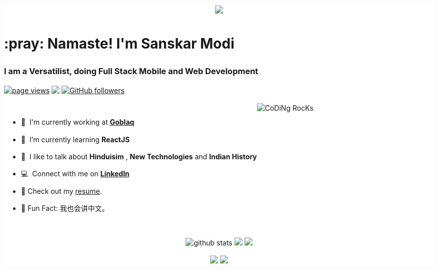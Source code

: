 <div align="center">
<img src="https://user-images.githubusercontent.com/42115530/92640221-9728ca00-f2fa-11ea-8994-c72b26e937de.gif" align="center"/>
</div>
<h1 align="left" id="macropower-title">:pray: Namaste! I'm Sanskar Modi</h1>
<h3 align="left">I am a Versatilist, doing Full Stack Mobile and Web Development</h3>

<p style="display:flex;wrap:true;" align="center">
  <a href="https://github.com/SanskarModi22/SanskarModi22">
    <img src="https://komarev.com/ghpvc/?username=SanskarModi22&style=flat&color=orange&label=PROFILE+VIEWS" alt="page views" />
  </a>
  &nbsp;
  <a>
  <img src="https://hits.seeyoufarm.com/api/count/incr/badge.svg?url=https%3A%2F%2Fgithub.com%2FSanskarModi22&count_bg=%2379C83D&title_bg=%23555555&icon=mediafire.svg&icon_color=%23E7E7E7&title=HITS&edge_flat=false" />
  </a>
 &nbsp;
  <a href="https://github.com/MacroPower?tab=followers">
    <img alt="GitHub followers" src="https://img.shields.io/github/followers/SanskarModi22?color=green&logo=github"/>
  </a>
 
</p>
<div style="display:flex;justify-content:center">

<p style="align:center;">

- :office: &nbsp;I'm currently working at **[Goblaq]**
- :seedling: &nbsp;I’m currently learning **ReactJS**
- :speech_balloon: &nbsp;I like to talk about **Hinduisim** , **New Technologies** and **Indian History** 

- :computer: &nbsp;Connect with me on **[LinkedIn]**

- 📙 Check out my <a href="https://drive.google.com/file/d/1zoFjh0RdKwdj-jd_Ghhb2LIY3_AiwMXL/view?usp=sharing">resume</a>.
- 🎉 Fun Fact: 我也会讲中文。</li>

</p>
<img align="right" src="https://media1.giphy.com/media/13HgwGsXF0aiGY/giphy.gif" href="https://github.com/sp-xd" alt="CoDiNg RocKs"  width="40%"/>
</div>

<br>
<div style="text-align:center;">
<img src="https://github-readme-stats.vercel.app/api?username=SanskarModi22&show_icons=true&theme=radical&count_private=true" alt="github stats"/>
<img src="https://raw.githubusercontent.com/SanskarModi22/didactic-lamp/01d3c6315a291d0e3660ea05eda726632c42dbbd/generated/overview.svg#gh-dark-mode-only"/>
<img src="https://raw.githubusercontent.com/SanskarModi22/didactic-lamp/01d3c6315a291d0e3660ea05eda726632c42dbbd/generated/languages.svg#gh-dark-mode-only"/>
</div>

 <p align="center">
  <img src="https://github-readme-streak-stats.herokuapp.com/?user=SanskarModi22"/>
 <img src="https://activity-graph.herokuapp.com/graph?username=SanskarModi22&theme=rogue&area=true&hide_border=true#gh-light-mode-only" width="100%">
</p>


[Goblaq]: https://www.goblaq.com/ "Goblaq"
[linkedin]: https://www.linkedin.com/in/sanskar-modi-220a42151/ "Sanskar Modi Linkedin"
